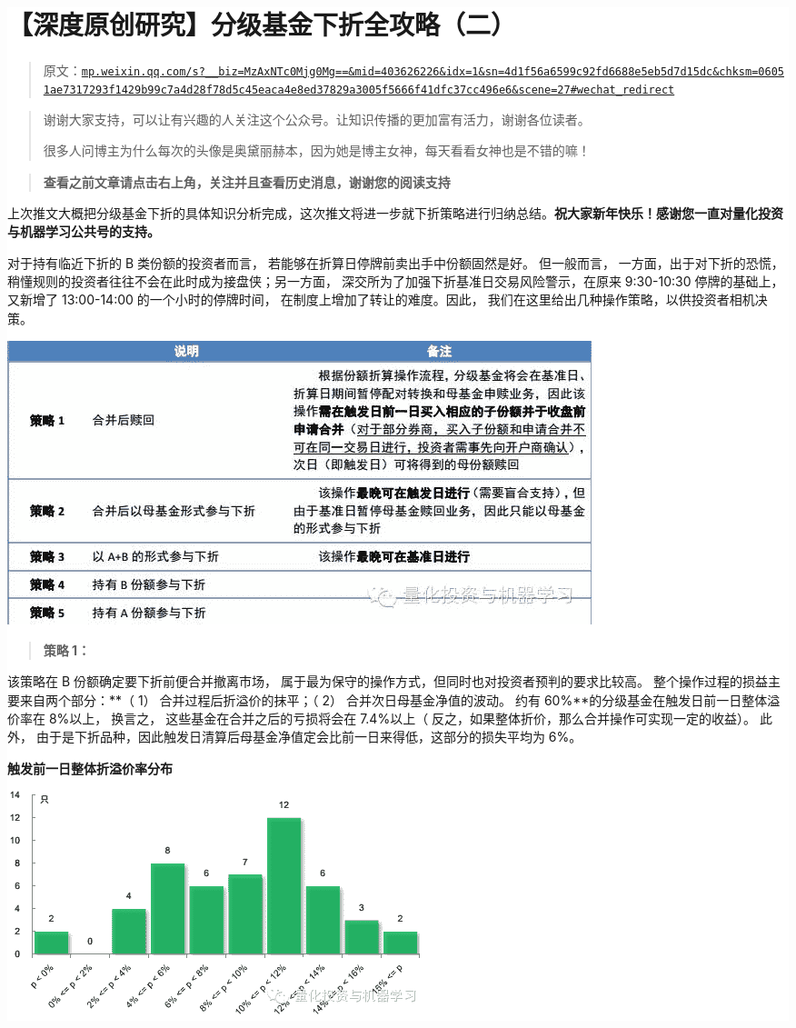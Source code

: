 # 【深度原创研究】分级基金下折全攻略（二）

> 原文：[`mp.weixin.qq.com/s?__biz=MzAxNTc0Mjg0Mg==&mid=403626226&idx=1&sn=4d1f56a6599c92fd6688e5eb5d7d15dc&chksm=06051ae7317293f1429b99c7a4d28f78d5c45eaca4e8ed37829a3005f5666f41dfc37cc496e6&scene=27#wechat_redirect`](http://mp.weixin.qq.com/s?__biz=MzAxNTc0Mjg0Mg==&mid=403626226&idx=1&sn=4d1f56a6599c92fd6688e5eb5d7d15dc&chksm=06051ae7317293f1429b99c7a4d28f78d5c45eaca4e8ed37829a3005f5666f41dfc37cc496e6&scene=27#wechat_redirect)

> 谢谢大家支持，可以让有兴趣的人关注这个公众号。让知识传播的更加富有活力，谢谢各位读者。
> 
> 很多人问博主为什么每次的头像是奥黛丽赫本，因为她是博主女神，每天看看女神也是不错的嘛！

> ****查看之前文章请点击右上角，关注并且查看历史消息，谢谢您的阅读支持****

上次推文大概把分级基金下折的具体知识分析完成，这次推文将进一步就下折策略进行归纳总结。**祝大家新年快乐！感谢您一直对量化投资与机器学习公共号的支持。**

对于持有临近下折的 B 类份额的投资者而言， 若能够在折算日停牌前卖出手中份额固然是好。 但一般而言， 一方面，出于对下折的恐慌，稍懂规则的投资者往往不会在此时成为接盘侠；另一方面， 深交所为了加强下折基准日交易风险警示，在原来 9:30-10:30 停牌的基础上，又新增了 13:00-14:00 的一个小时的停牌时间， 在制度上增加了转让的难度。因此， 我们在这里给出几种操作策略，以供投资者相机决策。

![](img/b7121a4f4d7c65a8ec850e119e572443.png) 

> **策略 1：**

该策略在 B 份额确定要下折前便合并撤离市场， 属于最为保守的操作方式，但同时也对投资者预判的要求比较高。 整个操作过程的损益主要来自两个部分：**（ 1） 合并过程后折溢价的抹平；（ 2） 合并次日母基金净值的波动。 约有 60%**的分级基金在触发日前一日整体溢价率在 8%以上， 换言之， 这些基金在合并之后的亏损将会在 7.4%以上（ 反之，如果整体折价，那么合并操作可实现一定的收益）。 此外， 由于是下折品种，因此触发日清算后母基金净值定会比前一日来得低，这部分的损失平均为 6%。

**触发前一日整体折溢价率分布**  

![](img/80f50191763419138e56408e70cdc7f1.png) 
